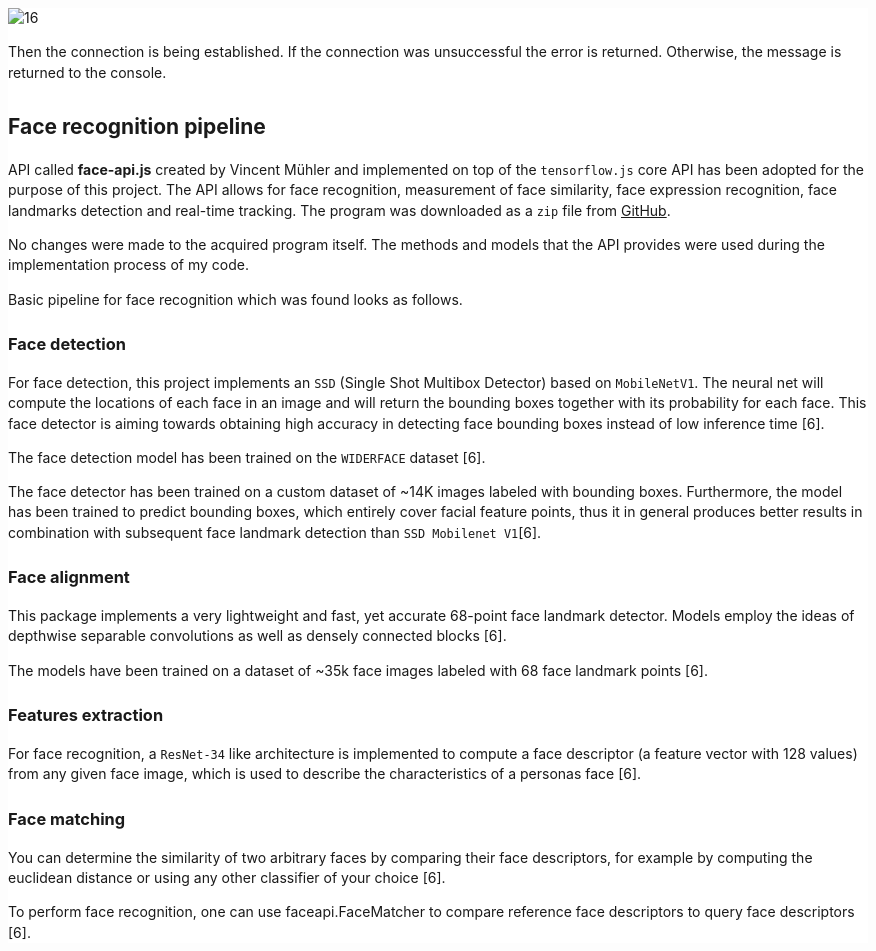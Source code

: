 ![16](imgs/16.png)

Then the connection is being established. If the connection was unsuccessful 
the error is returned. Otherwise, the message is returned to the console.

## Face recognition pipeline
API called **face-api.js** created by Vincent Mühler and implemented on top of 
the `tensorflow.js` core API has been adopted for the purpose of this project. 
The API allows for face recognition, measurement of face similarity, 
face expression recognition, face landmarks detection and real-time tracking. 
The program was downloaded as a `zip` file from [GitHub](https://github.com/justadudewhohacks/face-api.js). 

No changes were made to the acquired program itself. The methods and models that 
the API provides were used during the implementation process of my code.

Basic pipeline for face recognition which was found looks as follows.

### Face detection
For face detection, this project implements an `SSD` (Single Shot Multibox Detector) 
based on `MobileNetV1`. The neural net will compute the locations of each face in 
an image and will return the bounding boxes together with its probability for 
each face. This face detector is aiming towards obtaining high accuracy in 
detecting face bounding boxes instead of low inference time [6].

The face detection model has been trained on the `WIDERFACE` dataset [6].

The face detector has been trained on a custom dataset of ~14K images labeled 
with bounding boxes. Furthermore, the model has been trained to predict bounding 
boxes, which entirely cover facial feature points, thus it in general produces 
better results in combination with subsequent face landmark detection than 
`SSD Mobilenet V1`[6].

### Face alignment
This package implements a very lightweight and fast, yet accurate 68-point face 
landmark detector. Models employ the ideas of depthwise separable convolutions 
as well as densely connected blocks [6].

The models have been trained on a dataset of ~35k face images labeled with 68 face 
landmark points [6].

### Features extraction
For face recognition, a `ResNet-34` like architecture is implemented to compute a 
face descriptor (a feature vector with 128 values) from any given face image, 
which is used to describe the characteristics of a personas face [6].

### Face matching
You can determine the similarity of two arbitrary faces by comparing their 
face descriptors, for example by computing the euclidean distance or using 
any other classifier of your choice [6].

To perform face recognition, one can use faceapi.FaceMatcher to compare 
reference face descriptors to query face descriptors [6]. 
